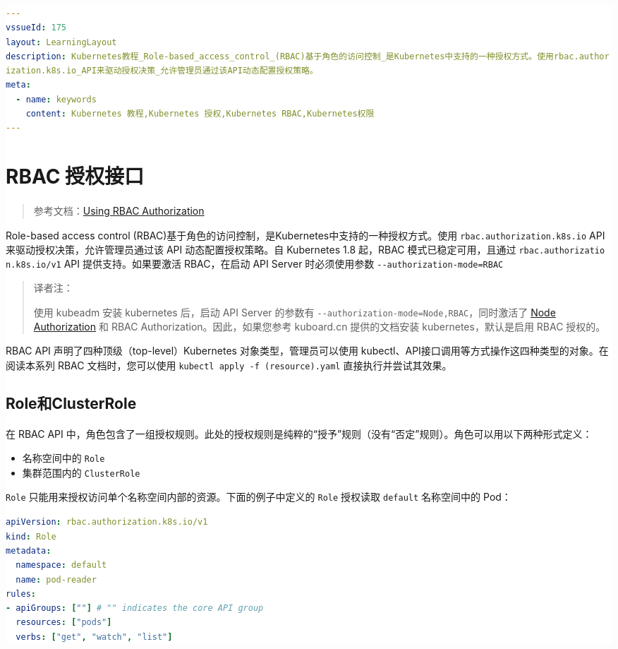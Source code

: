```yaml
---
vssueId: 175
layout: LearningLayout
description: Kubernetes教程_Role-based_access_control_(RBAC)基于角色的访问控制_是Kubernetes中支持的一种授权方式。使用rbac.authorization.k8s.io_API来驱动授权决策_允许管理员通过该API动态配置授权策略。
meta:
  - name: keywords
    content: Kubernetes 教程,Kubernetes 授权,Kubernetes RBAC,Kubernetes权限
---
```


# RBAC 授权接口

<AdSenseTitle/>

> 参考文档：[Using RBAC Authorization](https://kubernetes.io/docs/reference/access-authn-authz/rbac/)

<Course courseId="484058" />

Role-based access control (RBAC)基于角色的访问控制，是Kubernetes中支持的一种授权方式。使用 `rbac.authorization.k8s.io` API 来驱动授权决策，允许管理员通过该 API 动态配置授权策略。自 Kubernetes 1.8 起，RBAC 模式已稳定可用，且通过 `rbac.authorization.k8s.io/v1` API 提供支持。如果要激活 RBAC，在启动 API Server 时必须使用参数 `--authorization-mode=RBAC`

> 译者注：
> 
> 使用 kubeadm 安装 kubernetes 后，启动 API Server 的参数有 `--authorization-mode=Node,RBAC`，同时激活了 [Node Authorization](https://kubernetes.io/docs/reference/access-authn-authz/node/) 和 RBAC Authorization。因此，如果您参考 kuboard.cn 提供的文档安装 kubernetes，默认是启用 RBAC 授权的。


RBAC API 声明了四种顶级（top-level）Kubernetes 对象类型，管理员可以使用 kubectl、API接口调用等方式操作这四种类型的对象。在阅读本系列 RBAC 文档时，您可以使用 `kubectl apply -f (resource).yaml` 直接执行并尝试其效果。

## Role和ClusterRole

在 RBAC API 中，角色包含了一组授权规则。此处的授权规则是纯粹的“授予”规则（没有“否定”规则）。角色可以用以下两种形式定义：
* 名称空间中的 `Role`
* 集群范围内的 `ClusterRole`

`Role` 只能用来授权访问单个名称空间内部的资源。下面的例子中定义的 `Role` 授权读取 `default` 名称空间中的 Pod：

``` yaml
apiVersion: rbac.authorization.k8s.io/v1
kind: Role
metadata:
  namespace: default
  name: pod-reader
rules:
- apiGroups: [""] # "" indicates the core API group
  resources: ["pods"]
  verbs: ["get", "watch", "list"]
```
